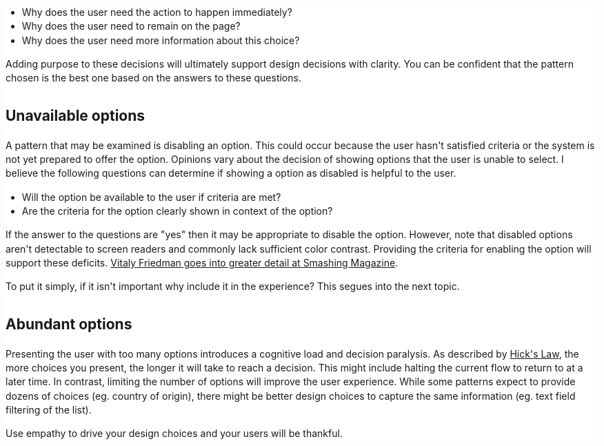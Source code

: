 - Why does the user need the action to happen immediately?
- Why does the user need to remain on the page?
- Why does the user need more information about this choice?

Adding purpose to these decisions will ultimately support design decisions with clarity. You can be confident that the pattern chosen is the best one based on the answers to these questions.

## Unavailable options

A pattern that may be examined is disabling an option. This could occur because the user hasn't satisfied criteria or the system is not yet prepared to offer the option. Opinions vary about the decision of showing options that the user is unable to select. I believe the following questions can determine if showing a option as disabled is helpful to the user.

- Will the option be available to the user if criteria are met?
- Are the criteria for the option clearly shown in context of the option?

If the answer to the questions are "yes" then it may be appropriate to disable the option. However, note that disabled options aren't detectable to screen readers and commonly lack sufficient color contrast. Providing the criteria for enabling the option will support these deficits. [Vitaly Friedman goes into greater detail at Smashing Magazine](https://www.smashingmagazine.com/2021/08/frustrating-design-patterns-disabled-buttons/).

To put it simply, if it isn't important why include it in the experience? This segues into the next topic.

## Abundant options

Presenting the user with too many options introduces a cognitive load and decision paralysis. As described by [Hick's Law](https://lawsofux.com/en/hicks-law/), the more choices you present, the longer it will take to reach a decision. This might include halting the current flow to return to at a later time. In contrast, limiting the number of options will improve the user experience. While some patterns expect to provide dozens of choices (eg. country of origin), there might be better design choices to capture the same information (eg. text field filtering of the list).

Use empathy to drive your design choices and your users will be thankful.


